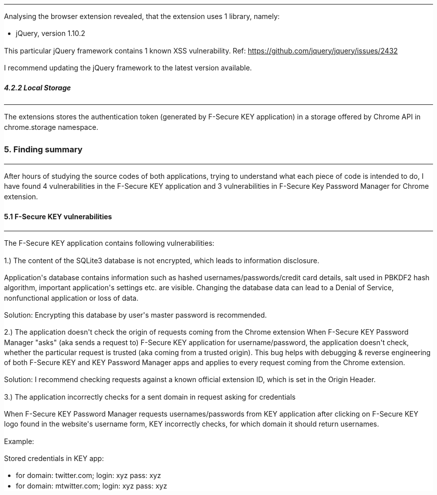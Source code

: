 ***

Analysing the browser extension revealed, that the extension uses 1 library, namely:
- jQuery, version 1.10.2

This particular jQuery framework contains 1 known XSS vulnerability.
Ref: https://github.com/jquery/jquery/issues/2432

I recommend updating the jQuery framework to the latest version available.

##### 4.2.2 Local Storage

***

The extensions stores the authentication token (generated by F-Secure KEY application) in a storage offered by Chrome API in chrome.storage namespace.

### 5. Finding summary

***

After hours of studying the source codes of both applications, trying to understand what each piece of code is intended to do, I have found 4 vulnerabilities in the F-Secure KEY application and 3 vulnerabilities in F-Secure Key Password Manager for Chrome extension.

#### 5.1 F-Secure KEY vulnerabilities

***

The F-Secure KEY application contains following vulnerabilities:

1.) The content of the SQLite3 database is not encrypted, which leads to information disclosure.

Application's database contains information such as hashed usernames/passwords/credit card details, salt used in PBKDF2 hash algorithm, important application's settings etc. are visible.
Changing the database data can lead to a Denial of Service, nonfunctional application or loss of data.

Solution: Encrypting this database by user's master password is recommended.

2.) The application doesn't check the origin of requests coming from the Chrome extension
When F-Secure KEY Password Manager "asks" (aka sends a request to) F-Secure KEY application for username/password, the application doesn't check, whether the particular request is trusted (aka coming from a trusted origin). This bug helps with debugging & reverse engineering of both F-Secure KEY and KEY Password Manager apps and applies to every request coming from the Chrome extension.

Solution: I recommend checking requests against a known official extension ID, which is set in the Origin Header.

3.) The application incorrectly checks for a sent domain in request asking for credentials

When F-Secure KEY Password Manager requests usernames/passwords from KEY application after clicking on F-Secure KEY logo found in the website's username form, KEY incorrectly checks, for which domain it should return usernames.

Example:

Stored credentials in KEY app:
- for domain: twitter.com; login: xyz pass: xyz
- for domain: mtwitter.com; login: xyz pass: xyz

